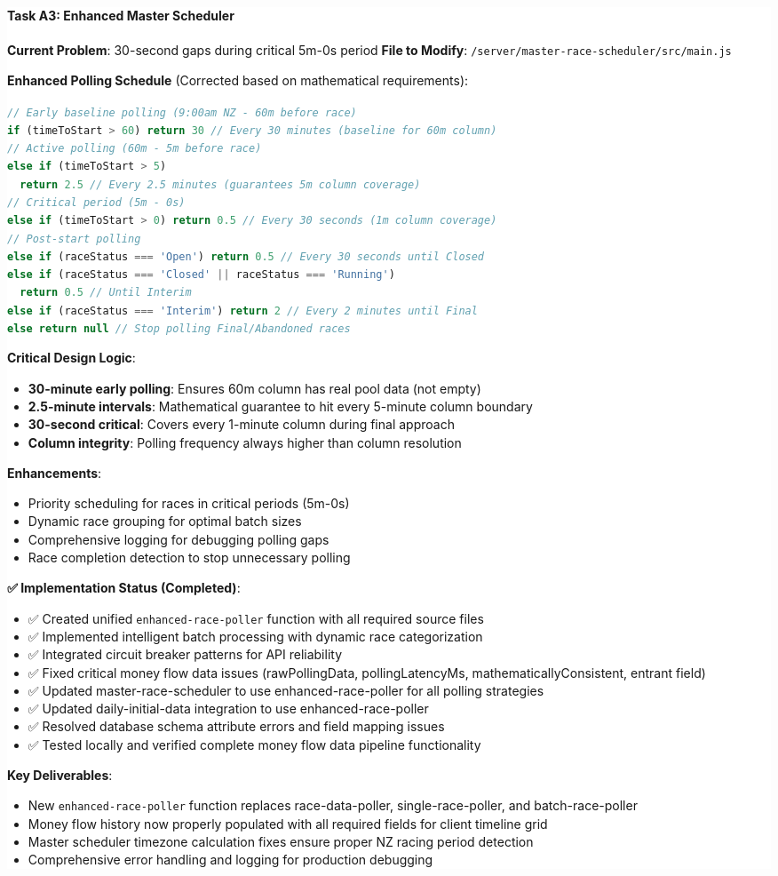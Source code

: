 #### Task A3: Enhanced Master Scheduler

**Current Problem**: 30-second gaps during critical 5m-0s period
**File to Modify**: `/server/master-race-scheduler/src/main.js`

**Enhanced Polling Schedule** (Corrected based on mathematical requirements):

```javascript
// Early baseline polling (9:00am NZ - 60m before race)
if (timeToStart > 60) return 30 // Every 30 minutes (baseline for 60m column)
// Active polling (60m - 5m before race)
else if (timeToStart > 5)
  return 2.5 // Every 2.5 minutes (guarantees 5m column coverage)
// Critical period (5m - 0s)
else if (timeToStart > 0) return 0.5 // Every 30 seconds (1m column coverage)
// Post-start polling
else if (raceStatus === 'Open') return 0.5 // Every 30 seconds until Closed
else if (raceStatus === 'Closed' || raceStatus === 'Running')
  return 0.5 // Until Interim
else if (raceStatus === 'Interim') return 2 // Every 2 minutes until Final
else return null // Stop polling Final/Abandoned races
```

**Critical Design Logic**:

- **30-minute early polling**: Ensures 60m column has real pool data (not empty)
- **2.5-minute intervals**: Mathematical guarantee to hit every 5-minute column boundary
- **30-second critical**: Covers every 1-minute column during final approach
- **Column integrity**: Polling frequency always higher than column resolution

**Enhancements**:

- Priority scheduling for races in critical periods (5m-0s)
- Dynamic race grouping for optimal batch sizes
- Comprehensive logging for debugging polling gaps
- Race completion detection to stop unnecessary polling

**✅ Implementation Status (Completed)**:

- ✅ Created unified `enhanced-race-poller` function with all required source files
- ✅ Implemented intelligent batch processing with dynamic race categorization
- ✅ Integrated circuit breaker patterns for API reliability
- ✅ Fixed critical money flow data issues (rawPollingData, pollingLatencyMs, mathematicallyConsistent, entrant field)
- ✅ Updated master-race-scheduler to use enhanced-race-poller for all polling strategies
- ✅ Updated daily-initial-data integration to use enhanced-race-poller
- ✅ Resolved database schema attribute errors and field mapping issues
- ✅ Tested locally and verified complete money flow data pipeline functionality

**Key Deliverables**:

- New `enhanced-race-poller` function replaces race-data-poller, single-race-poller, and batch-race-poller
- Money flow history now properly populated with all required fields for client timeline grid
- Master scheduler timezone calculation fixes ensure proper NZ racing period detection
- Comprehensive error handling and logging for production debugging
